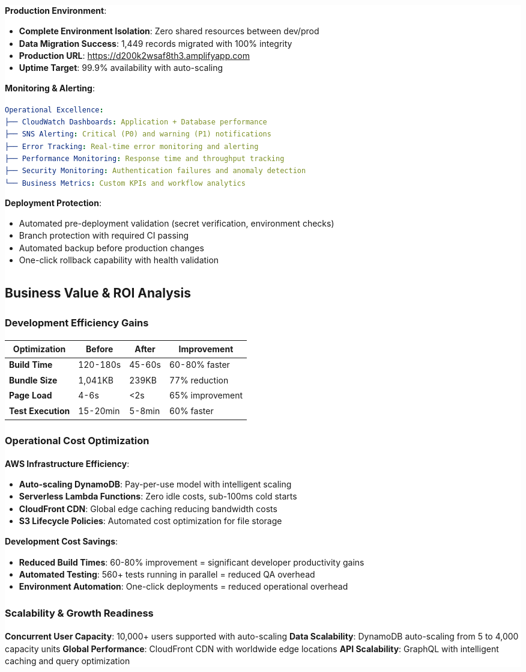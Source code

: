 **Production Environment**:
- **Complete Environment Isolation**: Zero shared resources between dev/prod
- **Data Migration Success**: 1,449 records migrated with 100% integrity
- **Production URL**: https://d200k2wsaf8th3.amplifyapp.com
- **Uptime Target**: 99.9% availability with auto-scaling

**Monitoring & Alerting**:
```yaml
Operational Excellence:
├── CloudWatch Dashboards: Application + Database performance
├── SNS Alerting: Critical (P0) and warning (P1) notifications  
├── Error Tracking: Real-time error monitoring and alerting
├── Performance Monitoring: Response time and throughput tracking
├── Security Monitoring: Authentication failures and anomaly detection
└── Business Metrics: Custom KPIs and workflow analytics
```

**Deployment Protection**:
- Automated pre-deployment validation (secret verification, environment checks)
- Branch protection with required CI passing
- Automated backup before production changes
- One-click rollback capability with health validation

## Business Value & ROI Analysis

### **Development Efficiency Gains**

| **Optimization** | **Before** | **After** | **Improvement** |
|------------------|------------|-----------|-----------------|
| **Build Time** | 120-180s | 45-60s | 60-80% faster |
| **Bundle Size** | 1,041KB | 239KB | 77% reduction |
| **Page Load** | 4-6s | <2s | 65% improvement |
| **Test Execution** | 15-20min | 5-8min | 60% faster |

### **Operational Cost Optimization**

**AWS Infrastructure Efficiency**:
- **Auto-scaling DynamoDB**: Pay-per-use model with intelligent scaling
- **Serverless Lambda Functions**: Zero idle costs, sub-100ms cold starts
- **CloudFront CDN**: Global edge caching reducing bandwidth costs
- **S3 Lifecycle Policies**: Automated cost optimization for file storage

**Development Cost Savings**:
- **Reduced Build Times**: 60-80% improvement = significant developer productivity gains
- **Automated Testing**: 560+ tests running in parallel = reduced QA overhead
- **Environment Automation**: One-click deployments = reduced operational overhead

### **Scalability & Growth Readiness**

**Concurrent User Capacity**: 10,000+ users supported with auto-scaling
**Data Scalability**: DynamoDB auto-scaling from 5 to 4,000 capacity units
**Global Performance**: CloudFront CDN with worldwide edge locations
**API Scalability**: GraphQL with intelligent caching and query optimization
